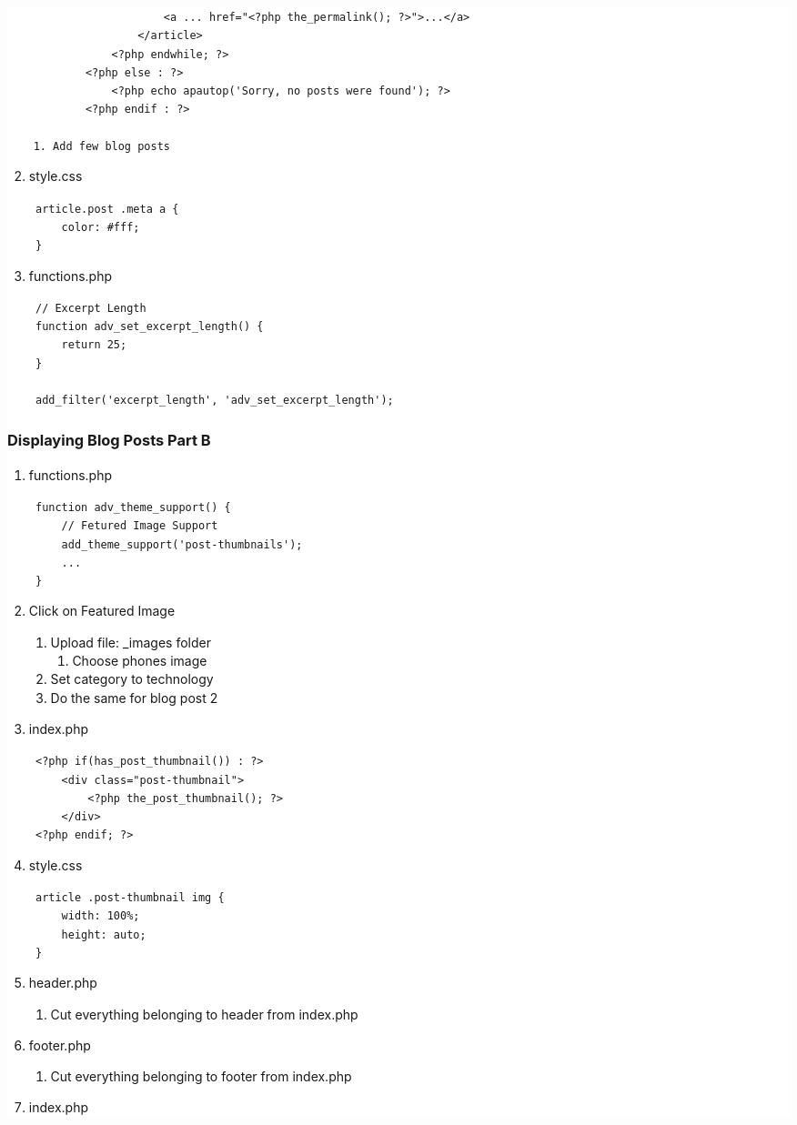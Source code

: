 							<a ... href="<?php the_permalink(); ?>">...</a>
						</article>
					<?php endwhile; ?>
				<?php else : ?>
					<?php echo apautop('Sorry, no posts were found'); ?>
				<?php endif : ?>
				
		1. Add few blog posts
2. style.css

		article.post .meta a {
			color: #fff;
		}
		
3. functions.php

		// Excerpt Length
		function adv_set_excerpt_length() {
			return 25;
		}
		
		add_filter('excerpt_length', 'adv_set_excerpt_length');

### Displaying Blog Posts Part B ###
1. functions.php

		function adv_theme_support() {
			// Fetured Image Support
			add_theme_support('post-thumbnails');
			...
		}
		
2. Click on Featured Image
	1. Upload file: _images folder
		1. Choose phones image
	2. Set category to technology
	2. Do the same for blog post 2
3. index.php

		<?php if(has_post_thumbnail()) : ?>
			<div class="post-thumbnail">
				<?php the_post_thumbnail(); ?>
			</div>
		<?php endif; ?>
		
4. style.css

		article .post-thumbnail img {
			width: 100%;
			height: auto;
		}
	
5. header.php
	1. Cut everything belonging to header from index.php
6. footer.php
	1. Cut everything belonging to footer from index.php
7. index.php
